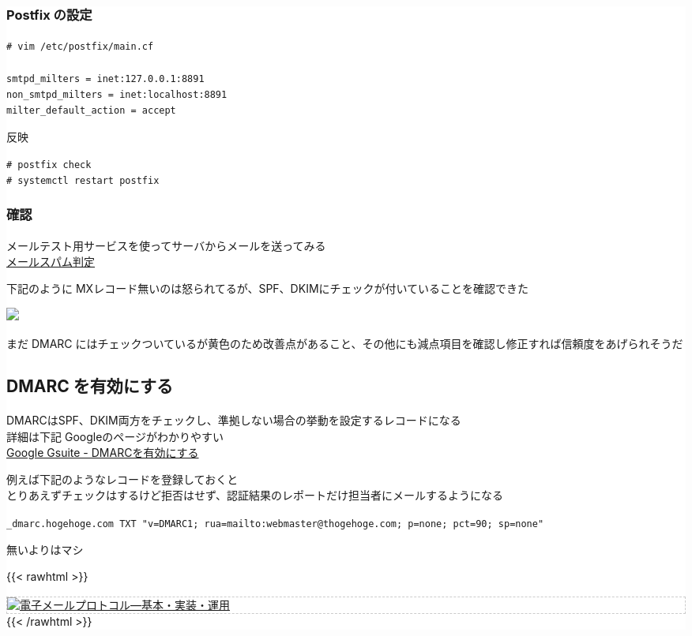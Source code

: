 ### Postfix の設定

```
# vim /etc/postfix/main.cf

smtpd_milters = inet:127.0.0.1:8891
non_smtpd_milters = inet:localhost:8891
milter_default_action = accept
```

反映  

```
# postfix check
# systemctl restart postfix
```

### 確認
メールテスト用サービスを使ってサーバからメールを送ってみる  
<i class="fas fa-external-link-alt"></i> [メールスパム判定](http://www.mail-tester.com/)  

下記のように MXレコード無いのは怒られてるが、SPF、DKIMにチェックが付いていることを確認できた  

<img src="/images/2019/se-postfix/postfix_dkim01.png" />  

まだ DMARC にはチェックついているが黄色のため改善点があること、その他にも減点項目を確認し修正すれば信頼度をあげられそうだ  

## DMARC を有効にする  
DMARCはSPF、DKIM両方をチェックし、準拠しない場合の挙動を設定するレコードになる  
詳細は下記 Googleのページがわかりやすい  
<i class="fas fa-external-link-alt"></i> [Google Gsuite - DMARCを有効にする](https://support.google.com/a/answer/2466563?hl=ja)  

例えば下記のようなレコードを登録しておくと  
とりあえずチェックはするけど拒否はせず、認証結果のレポートだけ担当者にメールするようになる  

```
_dmarc.hogehoge.com TXT "v=DMARC1; rua=mailto:webmaster@thogehoge.com; p=none; pct=90; sp=none"
```

無いよりはマシ  


{{< rawhtml >}}
<div style="border: dashed 1px #ccc;">
<a href="http://www.amazon.co.jp/exec/obidos/ASIN/4873110289/sinokyoufu-22/ref=nosim/" name="amazletlink" target="_blank"><img src="https://images-fe.ssl-images-amazon.com/images/I/51Q8BAGD76L._SL160_.jpg" alt="電子メールプロトコル―基本・実装・運用" style="border: none;" /></a>
</div>
{{< /rawhtml >}}
